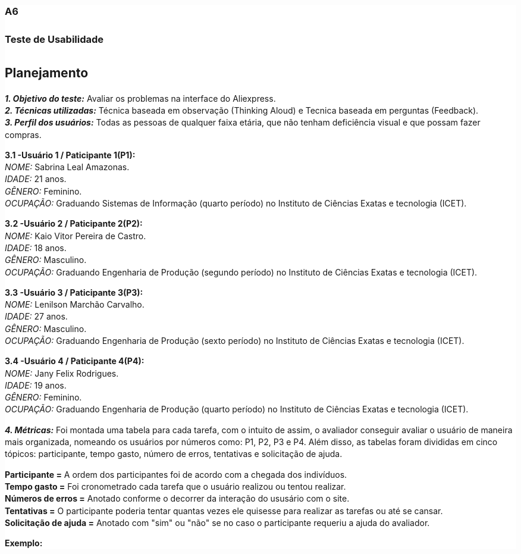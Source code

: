 ### A6
### Teste de Usabilidade<br/>
## Planejamento<br/>
***1. Objetivo do teste:*** Avaliar os problemas na interface do Aliexpress.<br/>
***2. Técnicas utilizadas:*** Técnica baseada em observação (Thinking Aloud) e Tecnica baseada em perguntas (Feedback).<br/>
***3. Perfil dos usuários:*** Todas as pessoas de qualquer faixa etária, que não tenham deficiência visual e que possam fazer compras.<br/>

**3.1 -Usuário 1 / Paticipante 1(P1):**<br/>
*NOME:* Sabrina Leal Amazonas.<br/>
*IDADE:* 21 anos.<br/>
*GÊNERO:* Feminino.<br/>
*OCUPAÇÃO:* Graduando Sistemas de Informação (quarto período) no Instituto de Ciências Exatas e tecnologia (ICET).<br/>

**3.2 -Usuário 2 / Paticipante 2(P2):**<br/>
*NOME:* Kaio Vitor Pereira de Castro.<br/>
*IDADE:* 18 anos.<br/>
*GÊNERO:* Masculino.<br/>
*OCUPAÇÃO:* Graduando Engenharia de Produção (segundo período) no Instituto de Ciências Exatas e tecnologia (ICET).<br/>

**3.3 -Usuário 3  / Paticipante 3(P3):**<br/>
*NOME:* Lenilson Marchão Carvalho.<br/>
*IDADE:* 27 anos.<br/>
*GÊNERO:* Masculino.<br/>
*OCUPAÇÃO:* Graduando Engenharia de Produção (sexto período) no Instituto de Ciências Exatas e tecnologia (ICET).<br/>

**3.4 -Usuário 4 / Paticipante 4(P4):**<br/>
*NOME:* Jany Felix Rodrigues.<br/>
*IDADE:* 19 anos.<br/>
*GÊNERO:* Feminino.<br/>
*OCUPAÇÃO:* Graduando Engenharia de Produção (quarto período) no Instituto de Ciências Exatas e tecnologia (ICET).<br/>

***4. Métricas:*** Foi montada uma tabela para cada tarefa, com o intuito de assim, o avaliador conseguir avaliar o usuário de maneira mais organizada, nomeando os usuários por números como: P1, P2, P3 e P4. Além disso, as tabelas foram divididas em cinco tópicos: participante, tempo gasto, número de erros, tentativas e solicitação de ajuda.<br/>

**Participante =** A ordem dos participantes foi de acordo com a chegada dos indivíduos.<br/>
**Tempo gasto =** Foi cronometrado cada tarefa que o usuário realizou ou tentou realizar.<br/>
**Números de erros =** Anotado conforme o decorrer da interação do ususário com o site.<br/>
**Tentativas =** O participante poderia tentar quantas vezes ele quisesse para realizar as tarefas ou até se cansar.<br/>
**Solicitação de ajuda =** Anotado com "sim" ou "não" se no caso o participante requeriu a ajuda do avaliador.<br/>

****Exemplo:****<br/>
